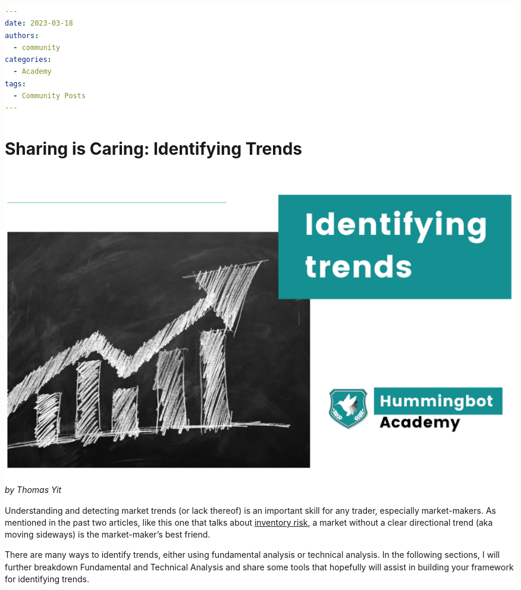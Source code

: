 ```yaml
---
date: 2023-03-18
authors:
  - community
categories:
  - Academy
tags:
  - Community Posts
---
```



# Sharing is Caring: Identifying Trends

![cover](cover.png)

*by Thomas Yit*

Understanding and detecting market trends (or lack thereof) is an important skill for any trader, especially market-makers. As mentioned in the past  two articles, like this one that talks about [inventory risk](../what-is-inventory-risk/index.md), a market without a clear directional trend (aka moving sideways) is the market-maker’s best friend.

There are many ways to identify trends, either using fundamental analysis or technical analysis. In the following sections, I will further breakdown Fundamental and Technical Analysis and share some tools that hopefully will assist in building your framework for identifying trends.
